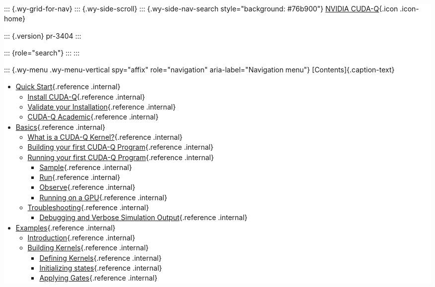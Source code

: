 ::: {.wy-grid-for-nav}
::: {.wy-side-scroll}
::: {.wy-side-nav-search style="background: #76b900"}
[NVIDIA CUDA-Q](../../index.html){.icon .icon-home}

::: {.version}
pr-3404
:::

::: {role="search"}
:::
:::

::: {.wy-menu .wy-menu-vertical spy="affix" role="navigation" aria-label="Navigation menu"}
[Contents]{.caption-text}

-   [Quick Start](../../using/quick_start.html){.reference .internal}
    -   [Install
        CUDA-Q](../../using/quick_start.html#install-cuda-q){.reference
        .internal}
    -   [Validate your
        Installation](../../using/quick_start.html#validate-your-installation){.reference
        .internal}
    -   [CUDA-Q
        Academic](../../using/quick_start.html#cuda-q-academic){.reference
        .internal}
-   [Basics](../../using/basics/basics.html){.reference .internal}
    -   [What is a CUDA-Q
        Kernel?](../../using/basics/kernel_intro.html){.reference
        .internal}
    -   [Building your first CUDA-Q
        Program](../../using/basics/build_kernel.html){.reference
        .internal}
    -   [Running your first CUDA-Q
        Program](../../using/basics/run_kernel.html){.reference
        .internal}
        -   [Sample](../../using/basics/run_kernel.html#sample){.reference
            .internal}
        -   [Run](../../using/basics/run_kernel.html#run){.reference
            .internal}
        -   [Observe](../../using/basics/run_kernel.html#observe){.reference
            .internal}
        -   [Running on a
            GPU](../../using/basics/run_kernel.html#running-on-a-gpu){.reference
            .internal}
    -   [Troubleshooting](../../using/basics/troubleshooting.html){.reference
        .internal}
        -   [Debugging and Verbose Simulation
            Output](../../using/basics/troubleshooting.html#debugging-and-verbose-simulation-output){.reference
            .internal}
-   [Examples](../../using/examples/examples.html){.reference .internal}
    -   [Introduction](../../using/examples/introduction.html){.reference
        .internal}
    -   [Building
        Kernels](../../using/examples/building_kernels.html){.reference
        .internal}
        -   [Defining
            Kernels](../../using/examples/building_kernels.html#defining-kernels){.reference
            .internal}
        -   [Initializing
            states](../../using/examples/building_kernels.html#initializing-states){.reference
            .internal}
        -   [Applying
            Gates](../../using/examples/building_kernels.html#applying-gates){.reference
            .internal}